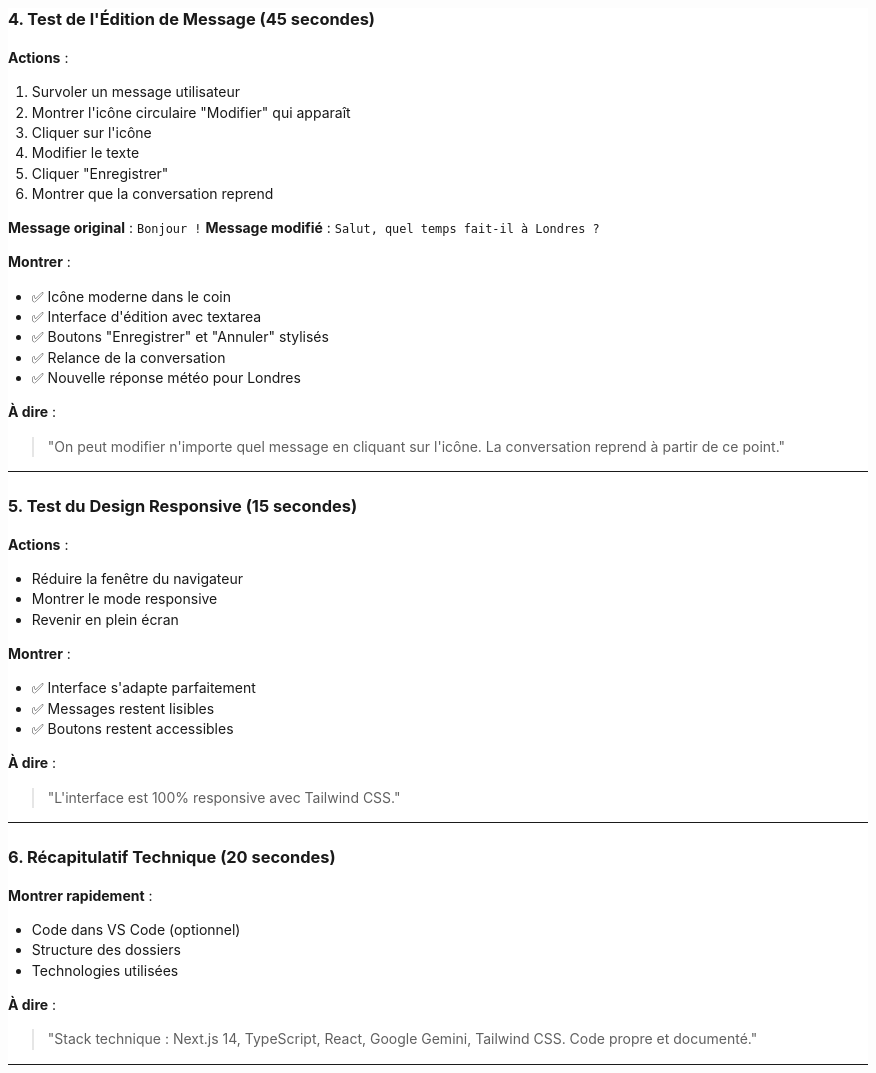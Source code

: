 
### 4. Test de l'Édition de Message (45 secondes)

**Actions** :
1. Survoler un message utilisateur
2. Montrer l'icône circulaire "Modifier" qui apparaît
3. Cliquer sur l'icône
4. Modifier le texte
5. Cliquer "Enregistrer"
6. Montrer que la conversation reprend

**Message original** : `Bonjour !`
**Message modifié** : `Salut, quel temps fait-il à Londres ?`

**Montrer** :
- ✅ Icône moderne dans le coin
- ✅ Interface d'édition avec textarea
- ✅ Boutons "Enregistrer" et "Annuler" stylisés
- ✅ Relance de la conversation
- ✅ Nouvelle réponse météo pour Londres

**À dire** :
> "On peut modifier n'importe quel message en cliquant sur l'icône. La conversation reprend à partir de ce point."

---

### 5. Test du Design Responsive (15 secondes)

**Actions** :
- Réduire la fenêtre du navigateur
- Montrer le mode responsive
- Revenir en plein écran

**Montrer** :
- ✅ Interface s'adapte parfaitement
- ✅ Messages restent lisibles
- ✅ Boutons restent accessibles

**À dire** :
> "L'interface est 100% responsive avec Tailwind CSS."

---

### 6. Récapitulatif Technique (20 secondes)

**Montrer rapidement** :
- Code dans VS Code (optionnel)
- Structure des dossiers
- Technologies utilisées

**À dire** :
> "Stack technique : Next.js 14, TypeScript, React, Google Gemini, Tailwind CSS. Code propre et documenté."

---
